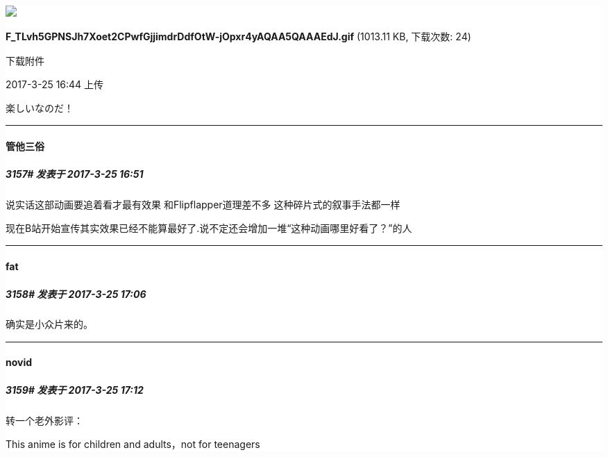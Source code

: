<img src="https://img.saraba1st.com/forum/201703/25/164456mfkkkw2reerkkrfj.gif" referrerpolicy="no-referrer">


<strong>F_TLvh5GPNSJh7Xoet2CPwfGjjimdrDdfOtW-jOpxr4yAQAA5QAAAEdJ.gif</strong> (1013.11 KB, 下载次数: 24)

下载附件

2017-3-25 16:44 上传






楽しいなのだ！







-----

####  管他三俗  
##### 3157#       发表于 2017-3-25 16:51




说实话这部动画要追着看才最有效果 和Flipflapper道理差不多 这种碎片式的叙事手法都一样 

现在B站开始宣传其实效果已经不能算最好了.说不定还会增加一堆“这种动画哪里好看了？”的人







-----

####  fat  
##### 3158#       发表于 2017-3-25 17:06




确实是小众片来的。







-----

####  novid  
##### 3159#       发表于 2017-3-25 17:12




转一个老外影评：

This anime is for children and adults，not for teenagers

